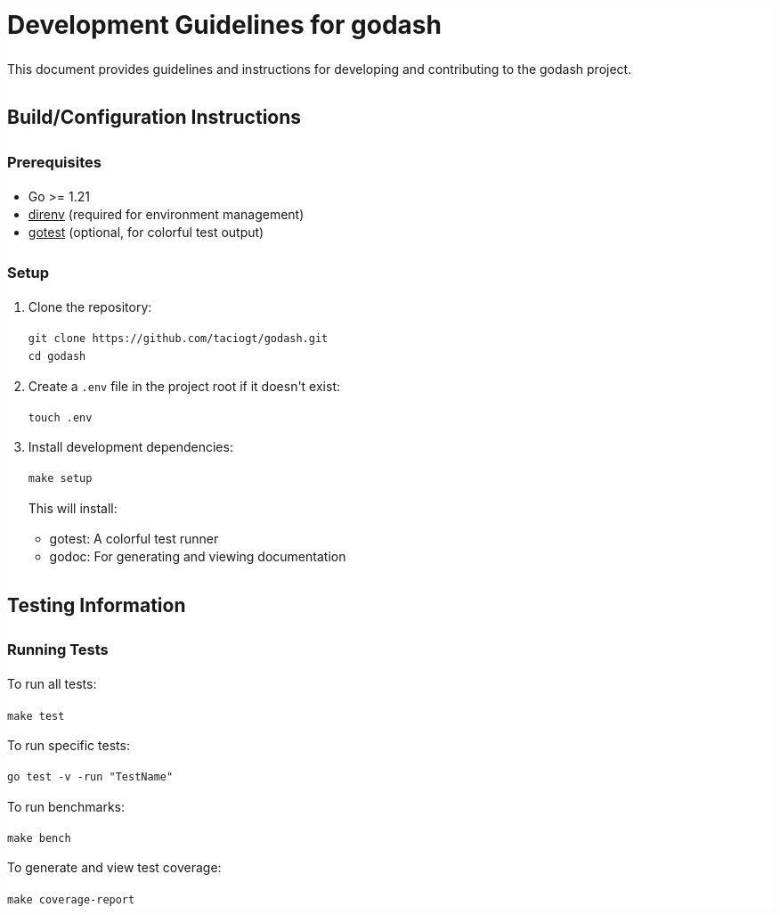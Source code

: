 # Development Guidelines for godash

This document provides guidelines and instructions for developing and contributing to the godash project.

## Build/Configuration Instructions

### Prerequisites

- Go >= 1.21
- [direnv](https://direnv.net/docs/installation.html) (required for environment management)
- [gotest](https://github.com/rakyll/gotest) (optional, for colorful test output)

### Setup

1. Clone the repository:
   ```shell
   git clone https://github.com/taciogt/godash.git
   cd godash
   ```

2. Create a `.env` file in the project root if it doesn't exist:
   ```shell
   touch .env
   ```

3. Install development dependencies:
   ```shell
   make setup
   ```
   This will install:
   - gotest: A colorful test runner
   - godoc: For generating and viewing documentation

## Testing Information

### Running Tests

To run all tests:
```shell
make test
```

To run specific tests:
```shell
go test -v -run "TestName"
```

To run benchmarks:
```shell
make bench
```

To generate and view test coverage:
```shell
make coverage-report
```
